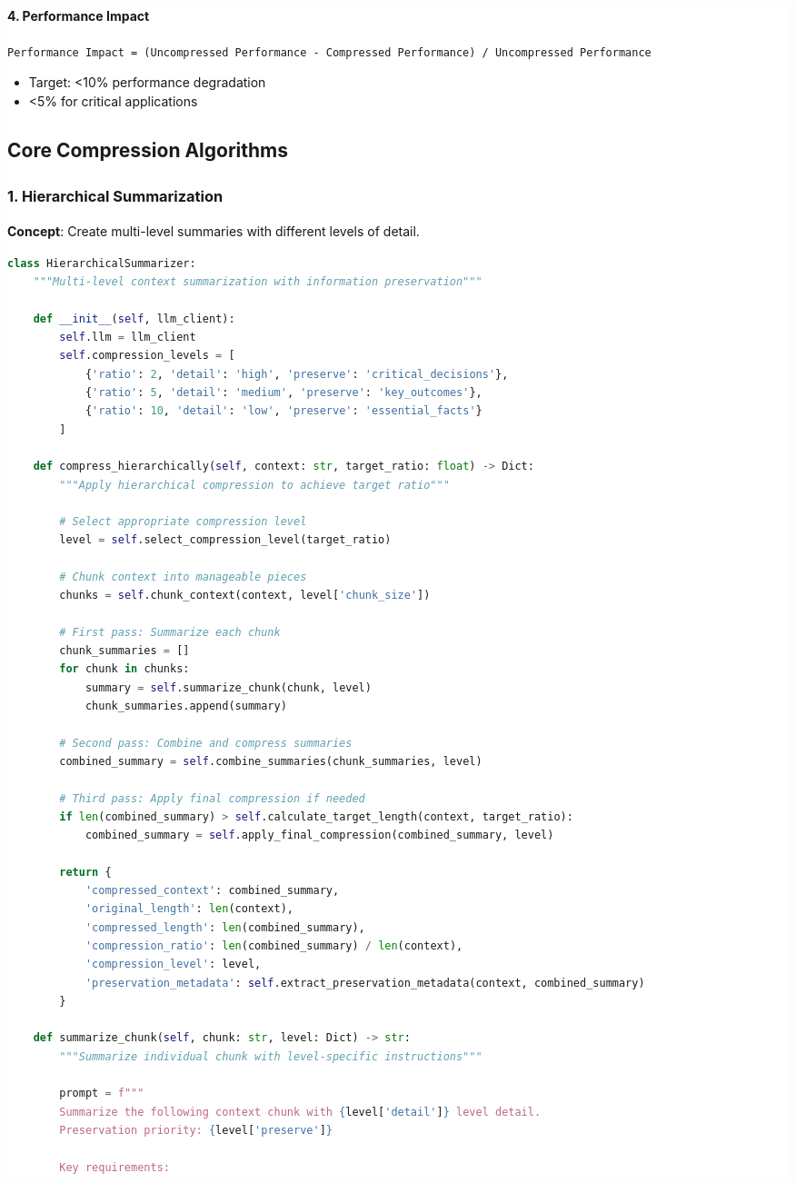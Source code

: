 #### 4. Performance Impact
```
Performance Impact = (Uncompressed Performance - Compressed Performance) / Uncompressed Performance
```
- Target: <10% performance degradation
- <5% for critical applications

## Core Compression Algorithms

### 1. Hierarchical Summarization

**Concept**: Create multi-level summaries with different levels of detail.

```python
class HierarchicalSummarizer:
    """Multi-level context summarization with information preservation"""
    
    def __init__(self, llm_client):
        self.llm = llm_client
        self.compression_levels = [
            {'ratio': 2, 'detail': 'high', 'preserve': 'critical_decisions'},
            {'ratio': 5, 'detail': 'medium', 'preserve': 'key_outcomes'},  
            {'ratio': 10, 'detail': 'low', 'preserve': 'essential_facts'}
        ]
    
    def compress_hierarchically(self, context: str, target_ratio: float) -> Dict:
        """Apply hierarchical compression to achieve target ratio"""
        
        # Select appropriate compression level
        level = self.select_compression_level(target_ratio)
        
        # Chunk context into manageable pieces
        chunks = self.chunk_context(context, level['chunk_size'])
        
        # First pass: Summarize each chunk
        chunk_summaries = []
        for chunk in chunks:
            summary = self.summarize_chunk(chunk, level)
            chunk_summaries.append(summary)
        
        # Second pass: Combine and compress summaries
        combined_summary = self.combine_summaries(chunk_summaries, level)
        
        # Third pass: Apply final compression if needed
        if len(combined_summary) > self.calculate_target_length(context, target_ratio):
            combined_summary = self.apply_final_compression(combined_summary, level)
        
        return {
            'compressed_context': combined_summary,
            'original_length': len(context),
            'compressed_length': len(combined_summary),
            'compression_ratio': len(combined_summary) / len(context),
            'compression_level': level,
            'preservation_metadata': self.extract_preservation_metadata(context, combined_summary)
        }
    
    def summarize_chunk(self, chunk: str, level: Dict) -> str:
        """Summarize individual chunk with level-specific instructions"""
        
        prompt = f"""
        Summarize the following context chunk with {level['detail']} level detail.
        Preservation priority: {level['preserve']}
        
        Key requirements:
```